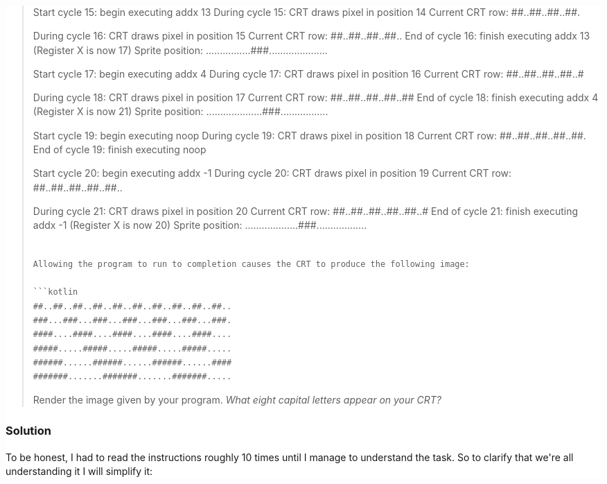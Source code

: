 > 
> Start cycle  15: begin executing addx 13
> During cycle 15: CRT draws pixel in position 14
> Current CRT row: ##..##..##..##.
> 
> During cycle 16: CRT draws pixel in position 15
> Current CRT row: ##..##..##..##..
> End of cycle 16: finish executing addx 13 (Register X is now 17)
> Sprite position: ................###.....................
> 
> Start cycle  17: begin executing addx 4
> During cycle 17: CRT draws pixel in position 16
> Current CRT row: ##..##..##..##..#
> 
> During cycle 18: CRT draws pixel in position 17
> Current CRT row: ##..##..##..##..##
> End of cycle 18: finish executing addx 4 (Register X is now 21)
> Sprite position: ....................###.................
> 
> Start cycle  19: begin executing noop
> During cycle 19: CRT draws pixel in position 18
> Current CRT row: ##..##..##..##..##.
> End of cycle 19: finish executing noop
> 
> Start cycle  20: begin executing addx -1
> During cycle 20: CRT draws pixel in position 19
> Current CRT row: ##..##..##..##..##..
> 
> During cycle 21: CRT draws pixel in position 20
> Current CRT row: ##..##..##..##..##..#
> End of cycle 21: finish executing addx -1 (Register X is now 20)
> Sprite position: ...................###..................
> ```
> 
> Allowing the program to run to completion causes the CRT to produce the following image:
> 
> ```kotlin
> ##..##..##..##..##..##..##..##..##..##..
> ###...###...###...###...###...###...###.
> ####....####....####....####....####....
> #####.....#####.....#####.....#####.....
> ######......######......######......####
> #######.......#######.......#######.....
> ```
> 
> Render the image given by your program. *What eight capital letters appear on your CRT?*

### Solution

To be honest, I had to read the instructions roughly 10 times until I manage to understand the task. So to clarify that we're all understanding it I will simplify it:
